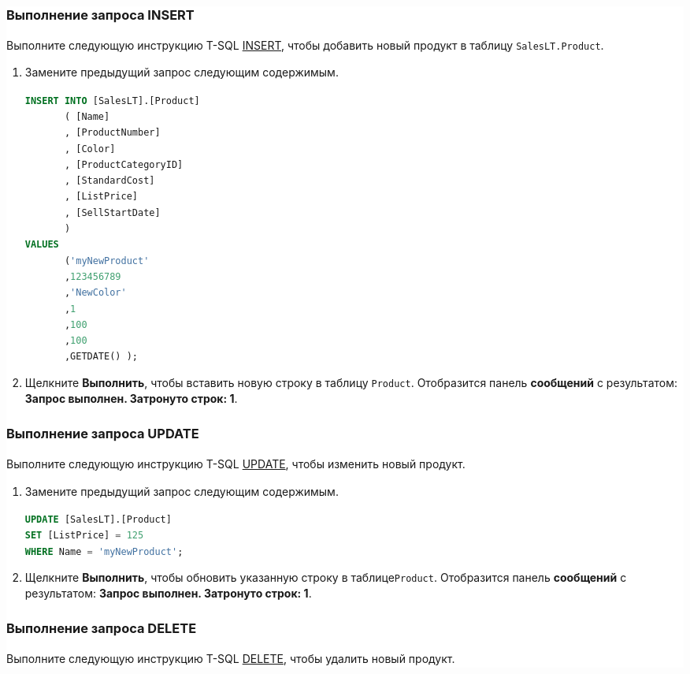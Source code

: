 ### <a name="run-an-insert-query"></a>Выполнение запроса INSERT

Выполните следующую инструкцию T-SQL [INSERT](/sql/t-sql/statements/insert-transact-sql/), чтобы добавить новый продукт в таблицу `SalesLT.Product`.

1. Замените предыдущий запрос следующим содержимым.

    ```sql
    INSERT INTO [SalesLT].[Product]
           ( [Name]
           , [ProductNumber]
           , [Color]
           , [ProductCategoryID]
           , [StandardCost]
           , [ListPrice]
           , [SellStartDate]
           )
    VALUES
           ('myNewProduct'
           ,123456789
           ,'NewColor'
           ,1
           ,100
           ,100
           ,GETDATE() );
   ```


2. Щелкните **Выполнить**, чтобы вставить новую строку в таблицу `Product`. Отобразится панель **сообщений** с результатом: **Запрос выполнен. Затронуто строк: 1**.


### <a name="run-an-update-query"></a>Выполнение запроса UPDATE

Выполните следующую инструкцию T-SQL [UPDATE](/sql/t-sql/queries/update-transact-sql/), чтобы изменить новый продукт.

1. Замените предыдущий запрос следующим содержимым.

   ```sql
   UPDATE [SalesLT].[Product]
   SET [ListPrice] = 125
   WHERE Name = 'myNewProduct';
   ```

2. Щелкните **Выполнить**, чтобы обновить указанную строку в таблице`Product`. Отобразится панель **сообщений** с результатом: **Запрос выполнен. Затронуто строк: 1**.

### <a name="run-a-delete-query"></a>Выполнение запроса DELETE

Выполните следующую инструкцию T-SQL [DELETE](/sql/t-sql/statements/delete-transact-sql/), чтобы удалить новый продукт.
